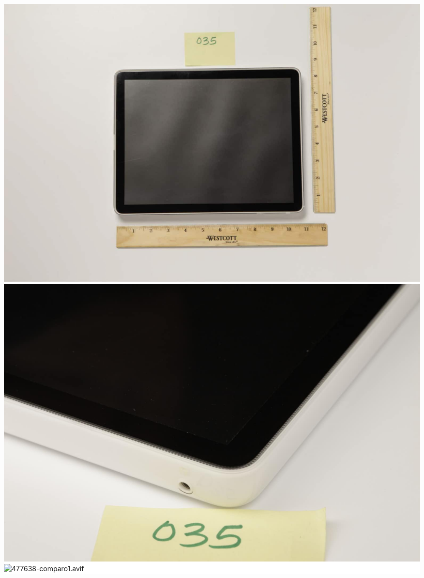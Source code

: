 ![pictures-of-035-iPad-prototype-3-780x520@2x.jpg](./pictures-of-035-iPad-prototype-3-780x520@2x.jpg)
![pictures-of-035-iPad-prototype-2-780x519@2x.jpg](./pictures-of-035-iPad-prototype-2-780x519@2x.jpg)
![477638-comparo1.avif](./477638-comparo1.avif)

